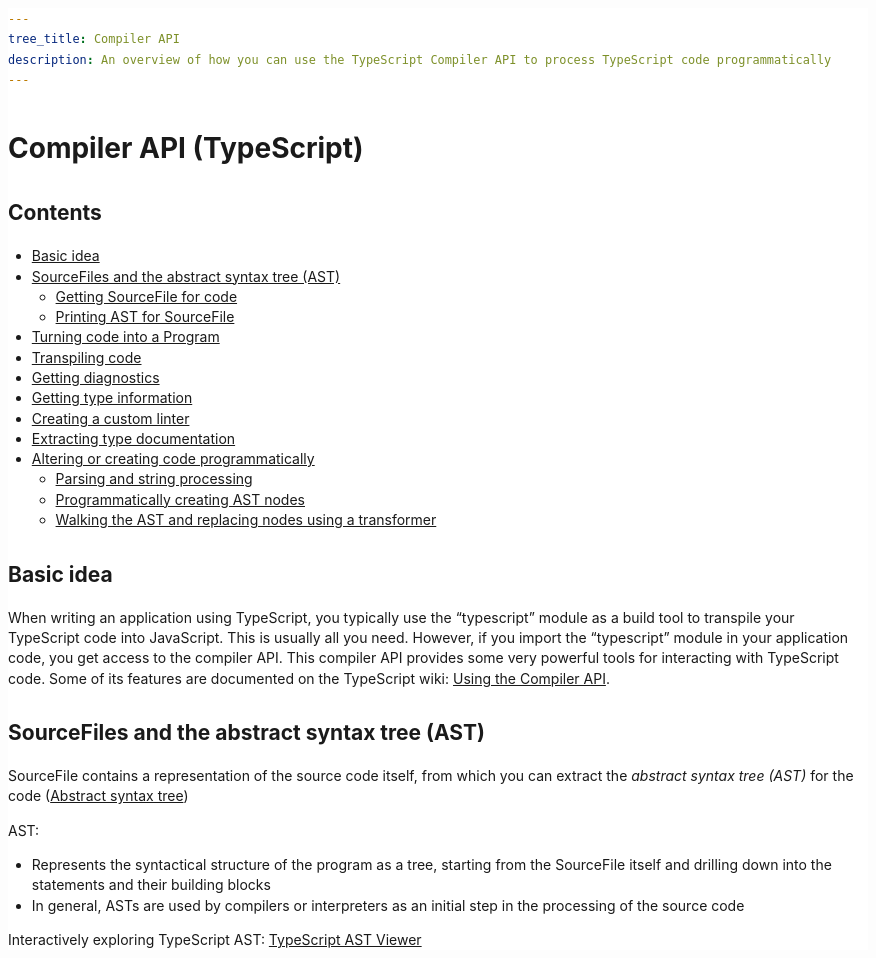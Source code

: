 ```yaml
---
tree_title: Compiler API
description: An overview of how you can use the TypeScript Compiler API to process TypeScript code programmatically
---
```


# Compiler API (TypeScript)

## Contents

-   [Basic idea](#basic-idea)
-   [SourceFiles and the abstract syntax tree (AST)](#sourcefiles-and-the-abstract-syntax-tree-ast)
    -   [Getting SourceFile for code](#getting-sourcefile-for-code)
    -   [Printing AST for SourceFile](#printing-ast-for-sourcefile)
-   [Turning code into a Program](#turning-code-into-a-program)
-   [Transpiling code](#transpiling-code)
-   [Getting diagnostics](#getting-diagnostics)
-   [Getting type information](#getting-type-information)
-   [Creating a custom linter](#creating-a-custom-linter)
-   [Extracting type documentation](#extracting-type-documentation)
-   [Altering or creating code programmatically](#altering-or-creating-code-programmatically)
    -   [Parsing and string processing](#parsing-and-string-processing)
    -   [Programmatically creating AST nodes](#programmatically-creating-ast-nodes)
    -   [Walking the AST and replacing nodes using a transformer](#walking-the-ast-and-replacing-nodes-using-a-transformer)

## Basic idea

When writing an application using TypeScript, you typically use the “typescript” module as a build tool to transpile your TypeScript code into JavaScript. This is usually all you need. However, if you import the “typescript” module in your application code, you get access to the compiler API. This compiler API provides some very powerful tools for interacting with TypeScript code. Some of its features are documented on the TypeScript wiki: [Using the Compiler API](https://github.com/Microsoft/TypeScript/wiki/Using-the-Compiler-API).

## SourceFiles and the abstract syntax tree (AST)

SourceFile contains a representation of the source code itself, from which you can extract the _abstract syntax tree (AST)_ for the code ([Abstract syntax tree](https://en.wikipedia.org/wiki/Abstract_syntax_tree))

AST:

-   Represents the syntactical structure of the program as a tree, starting from the SourceFile itself and drilling down into the statements and their building blocks
-   In general, ASTs are used by compilers or interpreters as an initial step in the processing of the source code

Interactively exploring TypeScript AST: [TypeScript AST Viewer](https://ts-ast-viewer.com/)
